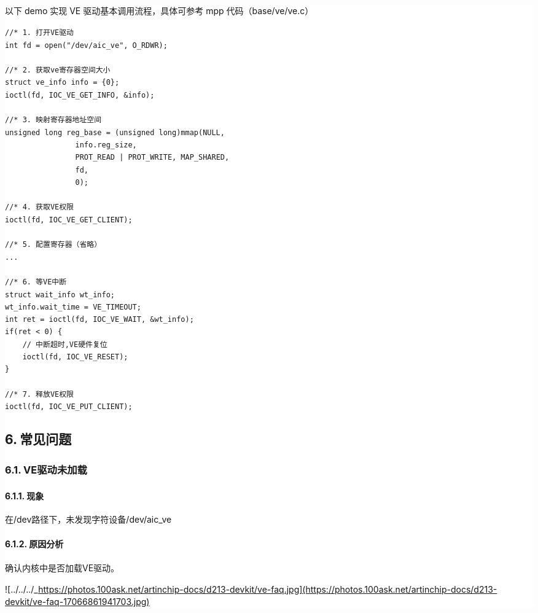 以下 demo 实现 VE 驱动基本调用流程，具体可参考 mpp 代码（base/ve/ve.c）

```
//* 1. 打开VE驱动
int fd = open("/dev/aic_ve", O_RDWR);

//* 2. 获取ve寄存器空间大小
struct ve_info info = {0};
ioctl(fd, IOC_VE_GET_INFO, &info);

//* 3. 映射寄存器地址空间
unsigned long reg_base = (unsigned long)mmap(NULL,
                info.reg_size,
                PROT_READ | PROT_WRITE, MAP_SHARED,
                fd,
                0);

//* 4. 获取VE权限
ioctl(fd, IOC_VE_GET_CLIENT);

//* 5. 配置寄存器（省略）
...

//* 6. 等VE中断
struct wait_info wt_info;
wt_info.wait_time = VE_TIMEOUT;
int ret = ioctl(fd, IOC_VE_WAIT, &wt_info);
if(ret < 0) {
    // 中断超时,VE硬件复位
    ioctl(fd, IOC_VE_RESET);
}

//* 7. 释放VE权限
ioctl(fd, IOC_VE_PUT_CLIENT);
```

## 6. 常见问题



### 6.1. VE驱动未加载

#### 6.1.1. 现象

在/dev路径下，未发现字符设备/dev/aic_ve

#### 6.1.2. 原因分析

确认内核中是否加载VE驱动。

![../../../_https://photos.100ask.net/artinchip-docs/d213-devkit/ve-faq.jpg](https://photos.100ask.net/artinchip-docs/d213-devkit/ve-faq-17066861941703.jpg)


